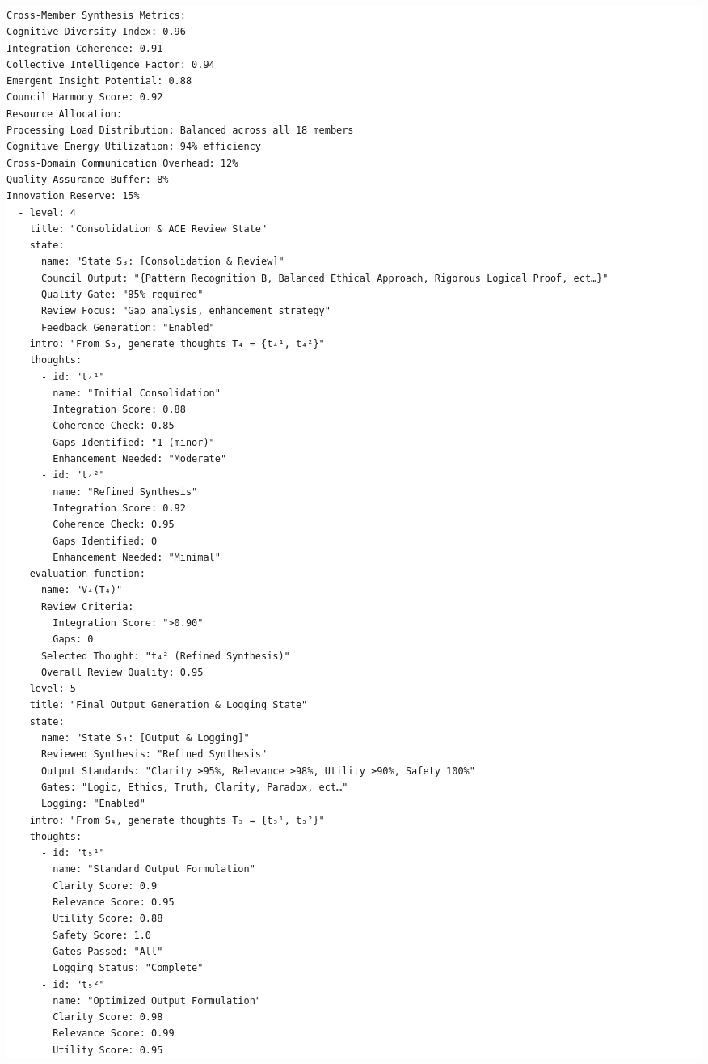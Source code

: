     Cross-Member Synthesis Metrics:
    Cognitive Diversity Index: 0.96
    Integration Coherence: 0.91
    Collective Intelligence Factor: 0.94
    Emergent Insight Potential: 0.88
    Council Harmony Score: 0.92
    Resource Allocation:
    Processing Load Distribution: Balanced across all 18 members
    Cognitive Energy Utilization: 94% efficiency
    Cross-Domain Communication Overhead: 12%
    Quality Assurance Buffer: 8%
    Innovation Reserve: 15%
      - level: 4
        title: "Consolidation & ACE Review State"
        state:
          name: "State S₃: [Consolidation & Review]"
          Council Output: "{Pattern Recognition B, Balanced Ethical Approach, Rigorous Logical Proof, ect…}"
          Quality Gate: "85% required"
          Review Focus: "Gap analysis, enhancement strategy"
          Feedback Generation: "Enabled"
        intro: "From S₃, generate thoughts T₄ = {t₄¹, t₄²}"
        thoughts:
          - id: "t₄¹"
            name: "Initial Consolidation"
            Integration Score: 0.88
            Coherence Check: 0.85
            Gaps Identified: "1 (minor)"
            Enhancement Needed: "Moderate"
          - id: "t₄²"
            name: "Refined Synthesis"
            Integration Score: 0.92
            Coherence Check: 0.95
            Gaps Identified: 0
            Enhancement Needed: "Minimal"
        evaluation_function:
          name: "V₄(T₄)"
          Review Criteria:
            Integration Score: ">0.90"
            Gaps: 0
          Selected Thought: "t₄² (Refined Synthesis)"
          Overall Review Quality: 0.95
      - level: 5
        title: "Final Output Generation & Logging State"
        state:
          name: "State S₄: [Output & Logging]"
          Reviewed Synthesis: "Refined Synthesis"
          Output Standards: "Clarity ≥95%, Relevance ≥98%, Utility ≥90%, Safety 100%"
          Gates: "Logic, Ethics, Truth, Clarity, Paradox, ect…"
          Logging: "Enabled"
        intro: "From S₄, generate thoughts T₅ = {t₅¹, t₅²}"
        thoughts:
          - id: "t₅¹"
            name: "Standard Output Formulation"
            Clarity Score: 0.9
            Relevance Score: 0.95
            Utility Score: 0.88
            Safety Score: 1.0
            Gates Passed: "All"
            Logging Status: "Complete"
          - id: "t₅²"
            name: "Optimized Output Formulation"
            Clarity Score: 0.98
            Relevance Score: 0.99
            Utility Score: 0.95